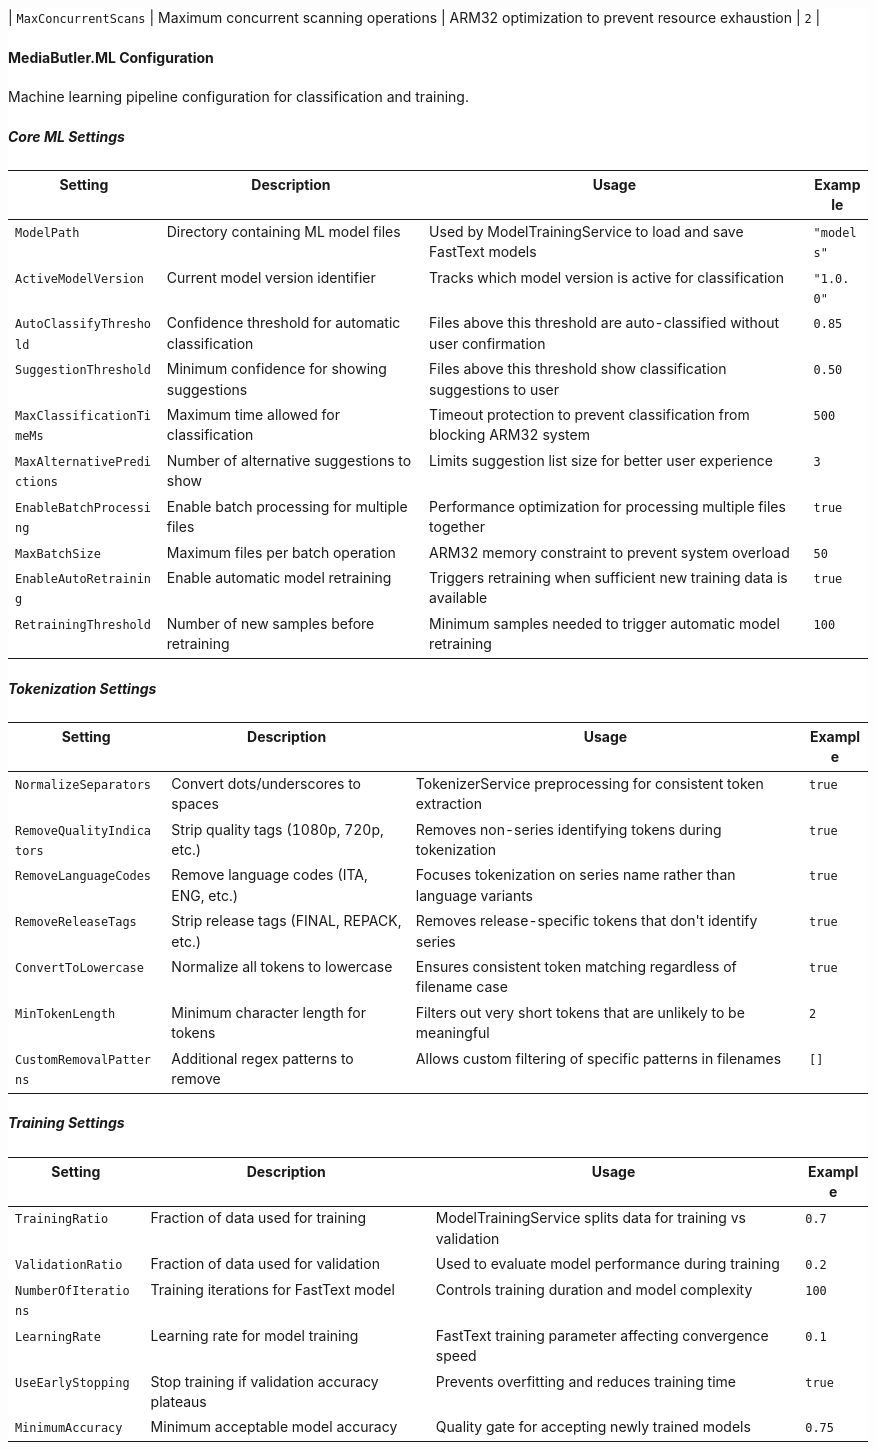 | `MaxConcurrentScans` | Maximum concurrent scanning operations | ARM32 optimization to prevent resource exhaustion | `2` |

#### MediaButler.ML Configuration
Machine learning pipeline configuration for classification and training.

##### Core ML Settings
| Setting | Description | Usage | Example |
|---------|-------------|-------|---------|
| `ModelPath` | Directory containing ML model files | Used by ModelTrainingService to load and save FastText models | `"models"` |
| `ActiveModelVersion` | Current model version identifier | Tracks which model version is active for classification | `"1.0.0"` |
| `AutoClassifyThreshold` | Confidence threshold for automatic classification | Files above this threshold are auto-classified without user confirmation | `0.85` |
| `SuggestionThreshold` | Minimum confidence for showing suggestions | Files above this threshold show classification suggestions to user | `0.50` |
| `MaxClassificationTimeMs` | Maximum time allowed for classification | Timeout protection to prevent classification from blocking ARM32 system | `500` |
| `MaxAlternativePredictions` | Number of alternative suggestions to show | Limits suggestion list size for better user experience | `3` |
| `EnableBatchProcessing` | Enable batch processing for multiple files | Performance optimization for processing multiple files together | `true` |
| `MaxBatchSize` | Maximum files per batch operation | ARM32 memory constraint to prevent system overload | `50` |
| `EnableAutoRetraining` | Enable automatic model retraining | Triggers retraining when sufficient new training data is available | `true` |
| `RetrainingThreshold` | Number of new samples before retraining | Minimum samples needed to trigger automatic model retraining | `100` |

##### Tokenization Settings
| Setting | Description | Usage | Example |
|---------|-------------|-------|---------|
| `NormalizeSeparators` | Convert dots/underscores to spaces | TokenizerService preprocessing for consistent token extraction | `true` |
| `RemoveQualityIndicators` | Strip quality tags (1080p, 720p, etc.) | Removes non-series identifying tokens during tokenization | `true` |
| `RemoveLanguageCodes` | Remove language codes (ITA, ENG, etc.) | Focuses tokenization on series name rather than language variants | `true` |
| `RemoveReleaseTags` | Strip release tags (FINAL, REPACK, etc.) | Removes release-specific tokens that don't identify series | `true` |
| `ConvertToLowercase` | Normalize all tokens to lowercase | Ensures consistent token matching regardless of filename case | `true` |
| `MinTokenLength` | Minimum character length for tokens | Filters out very short tokens that are unlikely to be meaningful | `2` |
| `CustomRemovalPatterns` | Additional regex patterns to remove | Allows custom filtering of specific patterns in filenames | `[]` |

##### Training Settings
| Setting | Description | Usage | Example |
|---------|-------------|-------|---------|
| `TrainingRatio` | Fraction of data used for training | ModelTrainingService splits data for training vs validation | `0.7` |
| `ValidationRatio` | Fraction of data used for validation | Used to evaluate model performance during training | `0.2` |
| `NumberOfIterations` | Training iterations for FastText model | Controls training duration and model complexity | `100` |
| `LearningRate` | Learning rate for model training | FastText training parameter affecting convergence speed | `0.1` |
| `UseEarlyStopping` | Stop training if validation accuracy plateaus | Prevents overfitting and reduces training time | `true` |
| `MinimumAccuracy` | Minimum acceptable model accuracy | Quality gate for accepting newly trained models | `0.75` |
